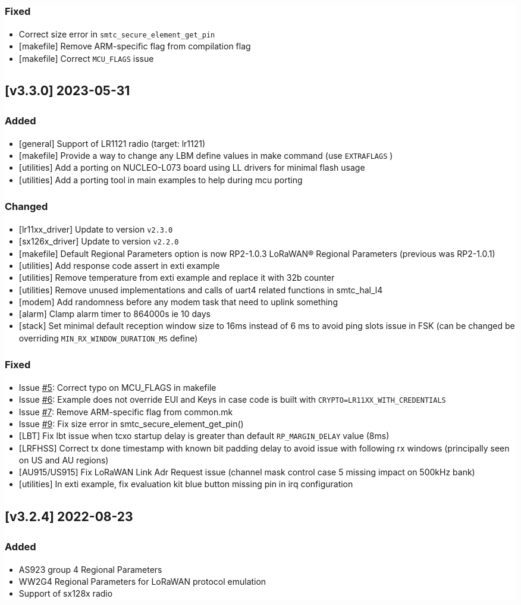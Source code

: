 ### Fixed

* Correct size error in `smtc_secure_element_get_pin`
* [makefile] Remove ARM-specific flag from compilation flag
* [makefile] Correct `MCU_FLAGS` issue

## [v3.3.0] 2023-05-31

### Added

* [general] Support of LR1121 radio (target: lr1121)
* [makefile] Provide a way to change any LBM define values in make command (use `EXTRAFLAGS` )
* [utilities] Add a porting on NUCLEO-L073 board using LL drivers for minimal flash usage
* [utilities] Add a porting tool in main examples to help during mcu porting

### Changed

* [lr11xx_driver] Update to version `v2.3.0`
* [sx126x_driver] Update to version `v2.2.0`
* [makefile] Default Regional Parameters option is now RP2-1.0.3 LoRaWAN® Regional Parameters (previous was RP2-1.0.1)
* [utilities] Add response code assert in exti example
* [utilities] Remove temperature from exti example and replace it with 32b counter
* [utilities] Remove unused implementations and calls of uart4 related functions in smtc_hal_l4
* [modem] Add randomness before any modem task that need to uplink something
* [alarm] Clamp alarm timer to 864000s ie 10 days
* [stack] Set minimal default reception window size to 16ms instead of 6 ms to avoid ping slots issue in FSK (can be changed be overriding `MIN_RX_WINDOW_DURATION_MS` define)

### Fixed

* Issue [#5](https://github.com/Lora-net/SWL2001/issues/5): Correct typo on MCU_FLAGS in makefile
* Issue [#6](https://github.com/Lora-net/SWL2001/issues/6): Example does not override EUI and Keys in case code is built with `CRYPTO=LR11XX_WITH_CREDENTIALS`
* Issue [#7](https://github.com/Lora-net/SWL2001/issues/7): Remove ARM-specific flag from common.mk
* Issue [#9](https://github.com/Lora-net/SWL2001/issues/9): Fix size error in smtc_secure_element_get_pin()
* [LBT] Fix lbt issue when tcxo startup delay is greater than default `RP_MARGIN_DELAY` value (8ms)
* [LRFHSS] Correct tx done timestamp with known bit padding delay to avoid issue with following rx windows (principally seen on US and AU regions)
* [AU915/US915] Fix LoRaWAN Link Adr Request issue (channel mask control case 5 missing impact on 500kHz bank)
* [utilities] In exti example, fix evaluation kit blue button missing pin in irq configuration

## [v3.2.4] 2022-08-23

### Added

* AS923 group 4 Regional Parameters
* WW2G4 Regional Parameters for LoRaWAN protocol emulation
* Support of sx128x radio
